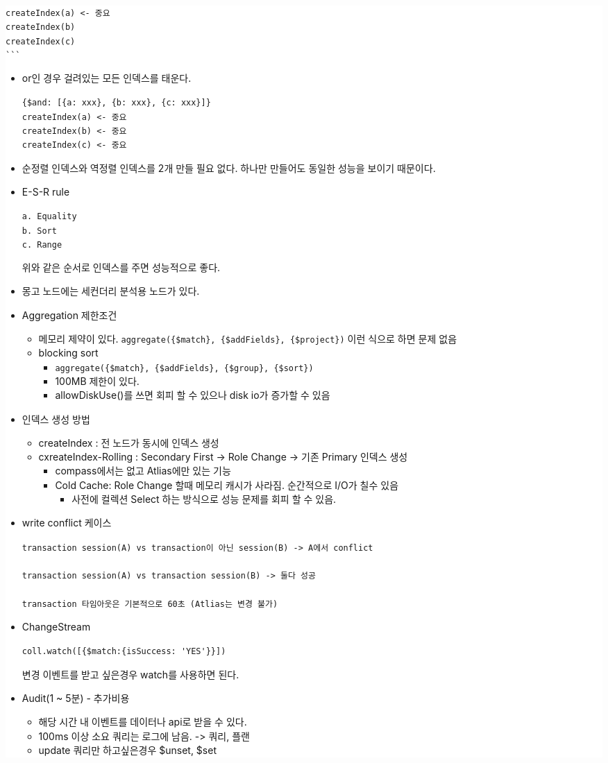     createIndex(a) <- 중요
    createIndex(b)
    createIndex(c)
    ```

  - or인 경우 걸려있는 모든 인덱스를 태운다.
    ```
    {$and: [{a: xxx}, {b: xxx}, {c: xxx}]}
    createIndex(a) <- 중요
    createIndex(b) <- 중요
    createIndex(c) <- 중요
    ```

  - 순정렬 인덱스와 역정렬 인덱스를 2개 만들 필요 없다. 하나만 만들어도 동일한 성능을 보이기 때문이다.
  
  - E-S-R rule
    ```
    a. Equality
    b. Sort
    c. Range
    ```
    위와 같은 순서로 인덱스를 주면 성능적으로 좋다.

- 몽고 노드에는 세컨더리 분석용 노드가 있다.
- Aggregation 제한조건
  - 메모리 제약이 있다.
    `aggregate({$match}, {$addFields}, {$project})` 이런 식으로 하면 문제 없음
  - blocking sort
    - `aggregate({$match}, {$addFields}, {$group}, {$sort})`
    - 100MB 제한이 있다.
    - allowDiskUse()를 쓰면 회피 할 수 있으나 disk io가 증가할 수 있음

- 인덱스 생성 방법
  - createIndex : 전 노드가 동시에 인덱스 생성
  - cxreateIndex-Rolling : Secondary First -> Role Change -> 기존 Primary 인덱스 생성
    - compass에서는 없고 Atlias에만 있는 기능
    - Cold Cache: Role Change 할때 메모리 캐시가 사라짐. 순간적으로 I/O가 칠수 있음
      - 사전에 컬렉션 Select 하는 방식으로 성능 문제를 회피 할 수 있음.

- write conflict 케이스
  ```
  transaction session(A) vs transaction이 아닌 session(B) -> A에서 conflict

  transaction session(A) vs transaction session(B) -> 둘다 성공

  transaction 타임아웃은 기본적으로 60초 (Atlias는 변경 불가)
  ```

- ChangeStream
  ```
  coll.watch([{$match:{isSuccess: 'YES'}}])
  ```
  변경 이벤트를 받고 싶은경우 watch를 사용하면 된다.

- Audit(1 ~ 5분) - 추가비용
  - 해당 시간 내 이벤트를 데이터나 api로 받을 수 있다.
  - 100ms 이상 소요 쿼리는 로그에 남음. -> 쿼리, 플랜
  - update 쿼리만 하고싶은경우 $unset, $set

